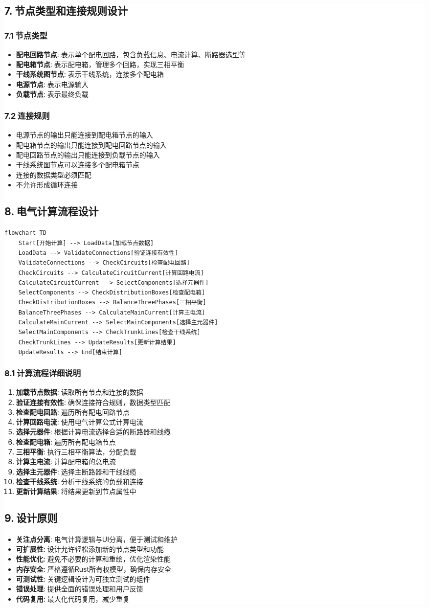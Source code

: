 ## 7. 节点类型和连接规则设计

### 7.1 节点类型

- **配电回路节点**: 表示单个配电回路，包含负载信息、电流计算、断路器选型等
- **配电箱节点**: 表示配电箱，管理多个回路，实现三相平衡
- **干线系统图节点**: 表示干线系统，连接多个配电箱
- **电源节点**: 表示电源输入
- **负载节点**: 表示最终负载

### 7.2 连接规则

- 电源节点的输出只能连接到配电箱节点的输入
- 配电箱节点的输出只能连接到配电回路节点的输入
- 配电回路节点的输出只能连接到负载节点的输入
- 干线系统图节点可以连接多个配电箱节点
- 连接的数据类型必须匹配
- 不允许形成循环连接

## 8. 电气计算流程设计

```mermaid
flowchart TD
    Start[开始计算] --> LoadData[加载节点数据]
    LoadData --> ValidateConnections[验证连接有效性]
    ValidateConnections --> CheckCircuits[检查配电回路]
    CheckCircuits --> CalculateCircuitCurrent[计算回路电流]
    CalculateCircuitCurrent --> SelectComponents[选择元器件]
    SelectComponents --> CheckDistributionBoxes[检查配电箱]
    CheckDistributionBoxes --> BalanceThreePhases[三相平衡]
    BalanceThreePhases --> CalculateMainCurrent[计算主电流]
    CalculateMainCurrent --> SelectMainComponents[选择主元器件]
    SelectMainComponents --> CheckTrunkLines[检查干线系统]
    CheckTrunkLines --> UpdateResults[更新计算结果]
    UpdateResults --> End[结束计算]
```

### 8.1 计算流程详细说明

1. **加载节点数据**: 读取所有节点和连接的数据
2. **验证连接有效性**: 确保连接符合规则，数据类型匹配
3. **检查配电回路**: 遍历所有配电回路节点
4. **计算回路电流**: 使用电气计算公式计算电流
5. **选择元器件**: 根据计算电流选择合适的断路器和线缆
6. **检查配电箱**: 遍历所有配电箱节点
7. **三相平衡**: 执行三相平衡算法，分配负载
8. **计算主电流**: 计算配电箱的总电流
9. **选择主元器件**: 选择主断路器和干线线缆
10. **检查干线系统**: 分析干线系统的负载和连接
11. **更新计算结果**: 将结果更新到节点属性中

## 9. 设计原则

- **关注点分离**: 电气计算逻辑与UI分离，便于测试和维护
- **可扩展性**: 设计允许轻松添加新的节点类型和功能
- **性能优化**: 避免不必要的计算和重绘，优化渲染性能
- **内存安全**: 严格遵循Rust所有权模型，确保内存安全
- **可测试性**: 关键逻辑设计为可独立测试的组件
- **错误处理**: 提供全面的错误处理和用户反馈
- **代码复用**: 最大化代码复用，减少重复